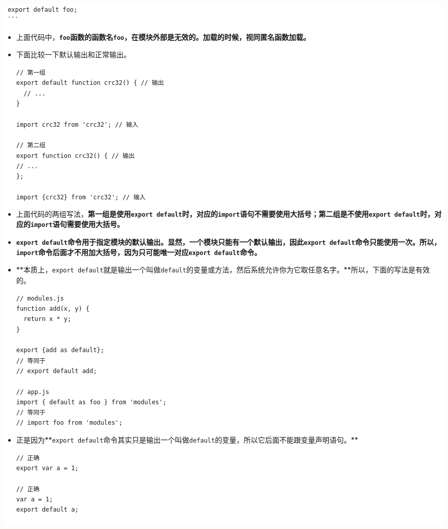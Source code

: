      export default foo;
     ```

  - 上面代码中，**`foo`函数的函数名`foo`，在模块外部是无效的。加载的时候，视同匿名函数加载。**

  - 下面比较一下默认输出和正常输出。

     ```
     // 第一组
     export default function crc32() { // 输出
       // ...
     }
     
     import crc32 from 'crc32'; // 输入
     
     // 第二组
     export function crc32() { // 输出
     // ...
     };
     
     import {crc32} from 'crc32'; // 输入
     ```

     

  - 上面代码的两组写法，**第一组是使用`export default`时，对应的`import`语句不需要使用大括号；第二组是不使用`export default`时，对应的`import`语句需要使用大括号。**

  - **`export default`命令用于指定模块的默认输出。显然，一个模块只能有一个默认输出，因此`export default`命令只能使用一次。所以，`import`命令后面才不用加大括号，因为只可能唯一对应`export default`命令。**

  - **本质上，`export default`就是输出一个叫做`default`的变量或方法，然后系统允许你为它取任意名字。**所以，下面的写法是有效的。

     ```
     // modules.js
     function add(x, y) {
       return x * y;
     }
     
     export {add as default};
     // 等同于
     // export default add;
     
     // app.js
     import { default as foo } from 'modules';
     // 等同于
     // import foo from 'modules';
     ```

     

  - 正是因为**`export default`命令其实只是输出一个叫做`default`的变量，所以它后面不能跟变量声明语句。**

     ```
     // 正确
     export var a = 1;
     
     // 正确
     var a = 1;
     export default a;
     